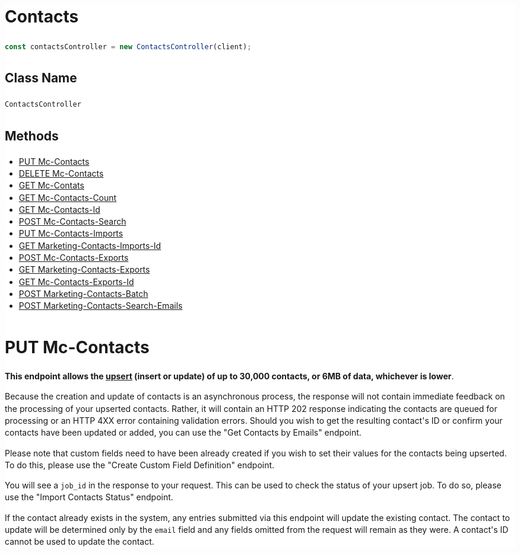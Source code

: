 # Contacts

```ts
const contactsController = new ContactsController(client);
```

## Class Name

`ContactsController`

## Methods

* [PUT Mc-Contacts](../../doc/controllers/contacts.md#put-mc-contacts)
* [DELETE Mc-Contacts](../../doc/controllers/contacts.md#delete-mc-contacts)
* [GET Mc-Contats](../../doc/controllers/contacts.md#get-mc-contats)
* [GET Mc-Contacts-Count](../../doc/controllers/contacts.md#get-mc-contacts-count)
* [GET Mc-Contacts-Id](../../doc/controllers/contacts.md#get-mc-contacts-id)
* [POST Mc-Contacts-Search](../../doc/controllers/contacts.md#post-mc-contacts-search)
* [PUT Mc-Contacts-Imports](../../doc/controllers/contacts.md#put-mc-contacts-imports)
* [GET Marketing-Contacts-Imports-Id](../../doc/controllers/contacts.md#get-marketing-contacts-imports-id)
* [POST Mc-Contacts-Exports](../../doc/controllers/contacts.md#post-mc-contacts-exports)
* [GET Marketing-Contacts-Exports](../../doc/controllers/contacts.md#get-marketing-contacts-exports)
* [GET Mc-Contacts-Exports-Id](../../doc/controllers/contacts.md#get-mc-contacts-exports-id)
* [POST Marketing-Contacts-Batch](../../doc/controllers/contacts.md#post-marketing-contacts-batch)
* [POST Marketing-Contacts-Search-Emails](../../doc/controllers/contacts.md#post-marketing-contacts-search-emails)


# PUT Mc-Contacts

**This endpoint allows the [upsert](https://en.wiktionary.org/wiki/upsert) (insert or update) of up to 30,000 contacts, or 6MB of data, whichever is lower**.

Because the creation and update of contacts is an asynchronous process, the response will not contain immediate feedback on the processing of your upserted contacts. Rather, it will contain an HTTP 202 response indicating the contacts are queued for processing or an HTTP 4XX error containing validation errors. Should you wish to get the resulting contact's ID or confirm your contacts have been updated or added, you can use the "Get Contacts by Emails" endpoint.

Please note that custom fields need to have been already created if you wish to set their values for the contacts being upserted. To do this, please use the "Create Custom Field Definition" endpoint.

You will see a `job_id` in the response to your request. This can be used to check the status of your upsert job. To do so, please use the "Import Contacts Status" endpoint.

If the contact already exists in the system, any entries submitted via this endpoint will update the existing contact. The contact to update will be determined only by the `email` field and any fields omitted from the request will remain as they were. A contact's ID cannot be used to update the contact.
